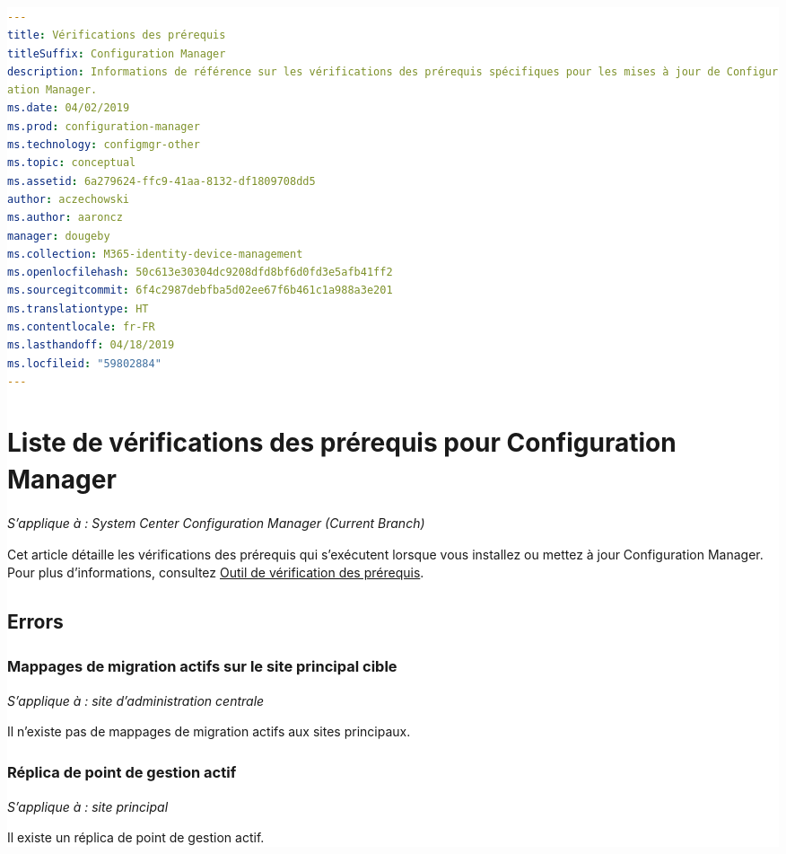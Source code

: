 ```yaml
---
title: Vérifications des prérequis
titleSuffix: Configuration Manager
description: Informations de référence sur les vérifications des prérequis spécifiques pour les mises à jour de Configuration Manager.
ms.date: 04/02/2019
ms.prod: configuration-manager
ms.technology: configmgr-other
ms.topic: conceptual
ms.assetid: 6a279624-ffc9-41aa-8132-df1809708dd5
author: aczechowski
ms.author: aaroncz
manager: dougeby
ms.collection: M365-identity-device-management
ms.openlocfilehash: 50c613e30304dc9208dfd8bf6d0fd3e5afb41ff2
ms.sourcegitcommit: 6f4c2987debfba5d02ee67f6b461c1a988a3e201
ms.translationtype: HT
ms.contentlocale: fr-FR
ms.lasthandoff: 04/18/2019
ms.locfileid: "59802884"
---
```

# <a name="list-of-prerequisite-checks-for-configuration-manager"></a>Liste de vérifications des prérequis pour Configuration Manager

*S’applique à : System Center Configuration Manager (Current Branch)*

Cet article détaille les vérifications des prérequis qui s’exécutent lorsque vous installez ou mettez à jour Configuration Manager. Pour plus d’informations, consultez [Outil de vérification des prérequis](/sccm/core/servers/deploy/install/prerequisite-checker).  



## <a name="errors"></a>Errors

### <a name="active-migration-mappings-on-the-target-primary-site"></a>Mappages de migration actifs sur le site principal cible

*S’applique à : site d’administration centrale*

Il n’existe pas de mappages de migration actifs aux sites principaux.

### <a name="active-replica-mp"></a>Réplica de point de gestion actif

*S’applique à : site principal*

Il existe un réplica de point de gestion actif.
